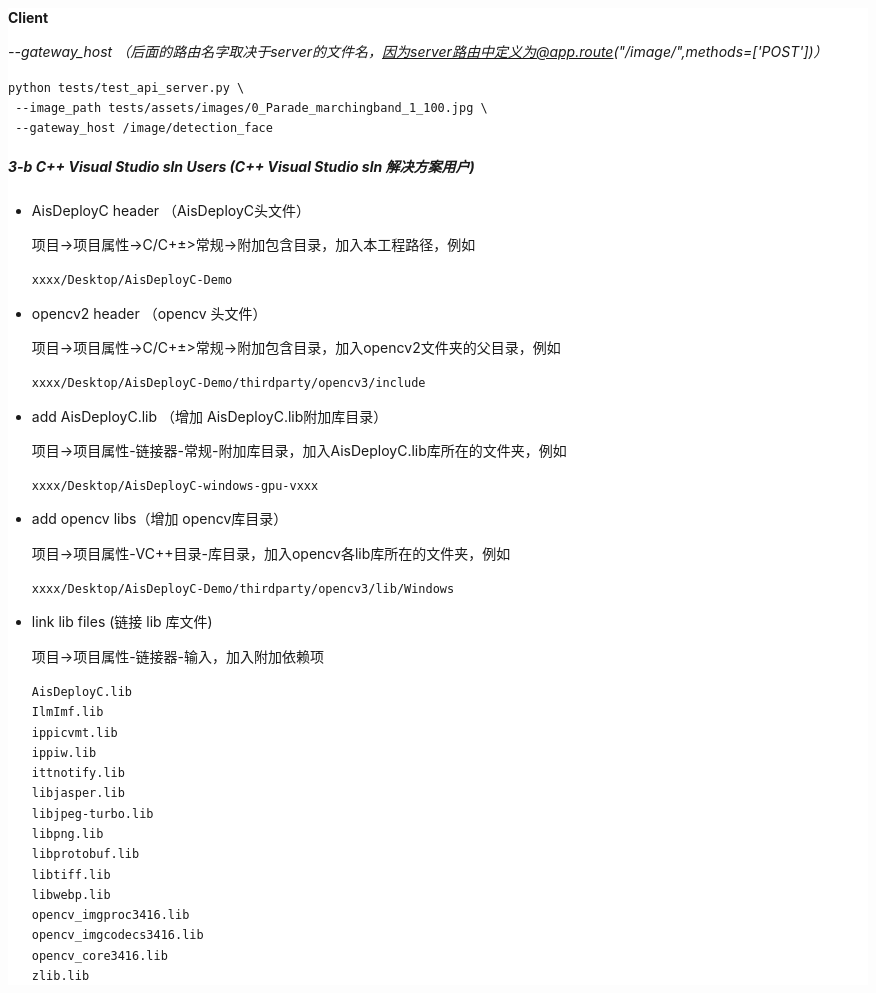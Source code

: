   **Client**
  
  *--gateway_host （后面的路由名字取决于server的文件名，因为server路由中定义为@app.route("/image/",methods=['POST'])）*
  
  ```
  python tests/test_api_server.py \
   --image_path tests/assets/images/0_Parade_marchingband_1_100.jpg \
   --gateway_host /image/detection_face
  ```

##### 3-b C++ Visual Studio sln Users (C++ Visual Studio sln 解决方案用户)

- AisDeployC header （AisDeployC头文件）
  
  项⽬->项⽬属性->C/C+±>常规->附加包含⽬录，加入本工程路径，例如
  
  ```
  xxxx/Desktop/AisDeployC-Demo
  ```

- opencv2 header （opencv 头文件）
  
  项⽬->项⽬属性->C/C+±>常规->附加包含⽬录，加入opencv2⽂件夹的⽗⽬录，例如
  
  ```
  xxxx/Desktop/AisDeployC-Demo/thirdparty/opencv3/include
  ```

- add AisDeployC.lib （增加 AisDeployC.lib附加库目录）
  
  项⽬->项⽬属性-链接器-常规-附加库⽬录，加入AisDeployC.lib库所在的⽂件夹，例如
  
  ```
  xxxx/Desktop/AisDeployC-windows-gpu-vxxx
  ```

- add opencv libs（增加 opencv库目录）
  
  项⽬->项⽬属性-VC++⽬录-库⽬录，加入opencv各lib库所在的文件夹，例如
  
  ```
  xxxx/Desktop/AisDeployC-Demo/thirdparty/opencv3/lib/Windows
  ```

- link lib files (链接 lib 库文件)
  
  项⽬->项⽬属性-链接器-输入，加入附加依赖项
  
  ```
  AisDeployC.lib
  IlmImf.lib
  ippicvmt.lib
  ippiw.lib
  ittnotify.lib
  libjasper.lib
  libjpeg-turbo.lib
  libpng.lib
  libprotobuf.lib
  libtiff.lib
  libwebp.lib
  opencv_imgproc3416.lib
  opencv_imgcodecs3416.lib
  opencv_core3416.lib
  zlib.lib
  ```

